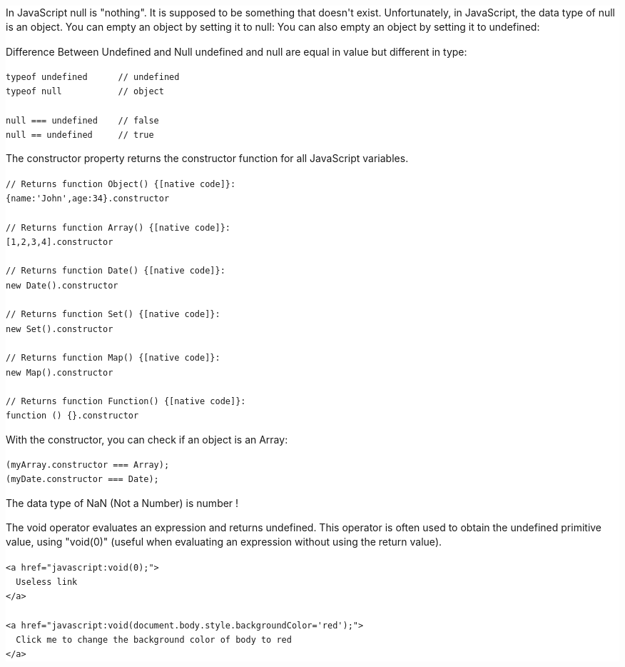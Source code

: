 In JavaScript null is "nothing". It is supposed to be something that doesn't exist. Unfortunately, in JavaScript, the data type of null is an object. You can empty an object by setting it to null: You can also empty an object by setting it to undefined:

Difference Between Undefined and Null
undefined and null are equal in value but different in type:
```
typeof undefined      // undefined
typeof null           // object

null === undefined    // false
null == undefined     // true
```

The constructor property returns the constructor function for all JavaScript variables.
```
// Returns function Object() {[native code]}:
{name:'John',age:34}.constructor

// Returns function Array() {[native code]}:
[1,2,3,4].constructor

// Returns function Date() {[native code]}:
new Date().constructor

// Returns function Set() {[native code]}:
new Set().constructor

// Returns function Map() {[native code]}:
new Map().constructor

// Returns function Function() {[native code]}:
function () {}.constructor
```

With the constructor, you can check if an object is an Array:
```
(myArray.constructor === Array);  
(myDate.constructor === Date);
```

The data type of NaN (Not a Number) is number !


The void operator evaluates an expression and returns undefined. This operator is often used to obtain the undefined primitive value, using "void(0)" (useful when evaluating an expression without using the return value).
```
<a href="javascript:void(0);">
  Useless link
</a>

<a href="javascript:void(document.body.style.backgroundColor='red');">
  Click me to change the background color of body to red
</a>
```
